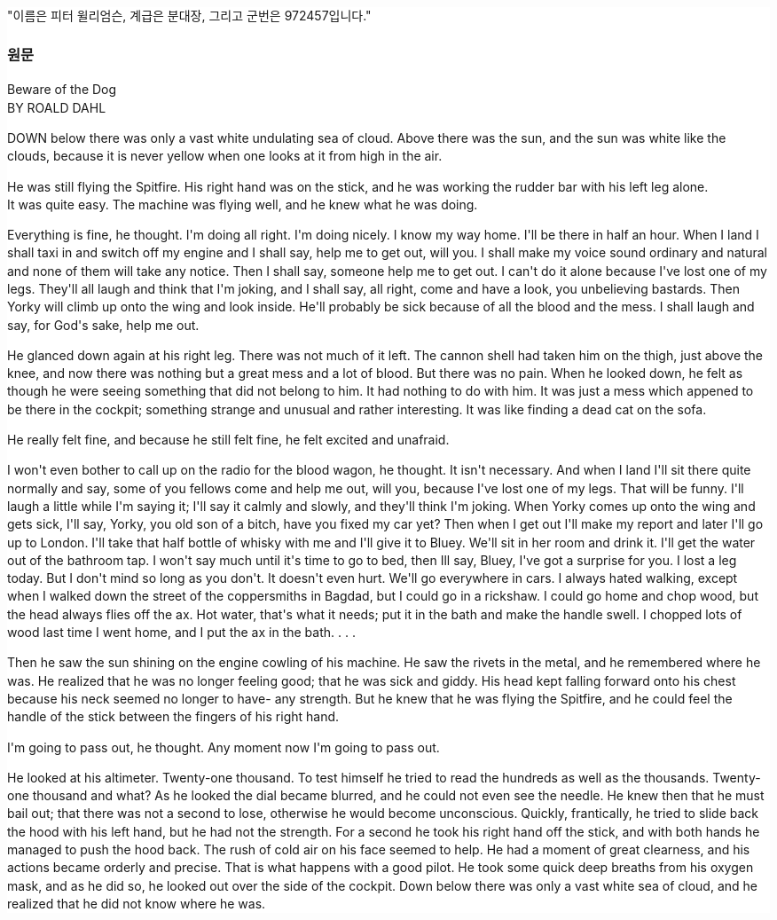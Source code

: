 "이름은 피터 윌리엄슨, 계급은 분대장, 그리고 군번은 972457입니다."  
  

### 원문

Beware of the Dog  
BY ROALD DAHL  
  
DOWN below there was only a vast white undulating sea of cloud. Above there was the sun, and the sun was white like the clouds, because it is never yellow when one looks at it from high in the air.  
  
He was still flying the Spitfire. His right hand was on the stick, and he was working the rudder bar with his left leg alone.  
It was quite easy. The machine was flying well, and he knew what he was doing.  
  
Everything is fine, he thought. I'm doing all right. I'm doing nicely. I know my way home. I'll be there in half an hour. When I land I shall taxi in and switch off my engine and I shall say, help me to get out, will you. I shall make my voice sound ordinary and natural and none of them will take any notice. Then I shall say, someone help me to get out. I can't do it alone because I've lost one of my legs. They'll all laugh and think that I'm joking, and I shall say, all right, come and have a look, you unbelieving bastards. Then Yorky will climb up onto the wing and look inside. He'll probably be sick because of all the blood and the mess. I shall laugh and say, for God's sake, help me out.  
  
He glanced down again at his right leg. There was not much of it left. The cannon shell had taken him on the thigh, just above the knee, and now there was nothing but a great mess and a lot of blood. But there was no pain. When he looked down, he felt as though he were seeing something that did not belong to him. It had nothing to do with him. It was just a mess which appened to be there in the cockpit; something strange and unusual and rather interesting. It was like finding a dead cat on the sofa.  
  
He really felt fine, and because he still felt fine, he felt excited and unafraid.  
  
I won't even bother to call up on the radio for the blood wagon, he thought. It isn't necessary. And when I land I'll sit there quite normally and say, some of you fellows come and help me out, will you, because I've lost one of my legs. That will be funny. I'll laugh a little while I'm saying it; I'll say it calmly and slowly, and they'll think I'm joking. When Yorky comes up onto the wing and gets sick, I'll say, Yorky, you old son of a bitch, have you fixed my car yet? Then when I get out I'll make my report and later I'll go up to London. I'll take that half bottle of whisky with me and I'll give it to Bluey. We'll sit in her room and drink it. I'll get the water out of the bathroom tap. I won't say much until it's time to go to bed, then Ill say, Bluey, I've got a surprise for you. I lost a leg today. But I don't mind so long as you don't. It doesn't even hurt. We'll go everywhere in cars. I always hated walking, except when I walked down the street of the coppersmiths in Bagdad, but I could go in a rickshaw. I could go home and chop wood, but the head always flies off the ax. Hot water, that's what it needs; put it in the bath and make the handle swell. I chopped lots of wood last time I went home, and I put the ax in the bath. . . .  
  
Then he saw the sun shining on the engine cowling of his machine. He saw the rivets in the metal, and he remembered where he was. He realized that he was no longer feeling good; that he was sick and giddy. His head kept falling forward onto his chest because his neck seemed no longer to have- any strength. But he knew that he was flying the Spitfire, and he could feel the handle of the stick between the fingers of his right hand.  
  
I'm going to pass out, he thought. Any moment now I'm going to pass out.  
  
He looked at his altimeter. Twenty-one thousand. To test himself he tried to read the hundreds as well as the thousands. Twenty-one thousand and what? As he looked the dial became blurred, and he could not even see the needle. He knew then that he must bail out; that there was not a second to lose, otherwise he would become unconscious. Quickly, frantically, he tried to slide back the hood with his left hand, but he had not the strength. For a second he took his right hand off the stick, and with both hands he managed to push the hood back. The rush of cold air on his face seemed to help. He had a moment of great clearness, and his actions became orderly and precise. That is what happens with a good pilot. He took some quick deep breaths from his oxygen mask, and as he did so, he looked out over the side of the cockpit. Down below there was only a vast white sea of cloud, and he realized that he did not know where he was.  
  